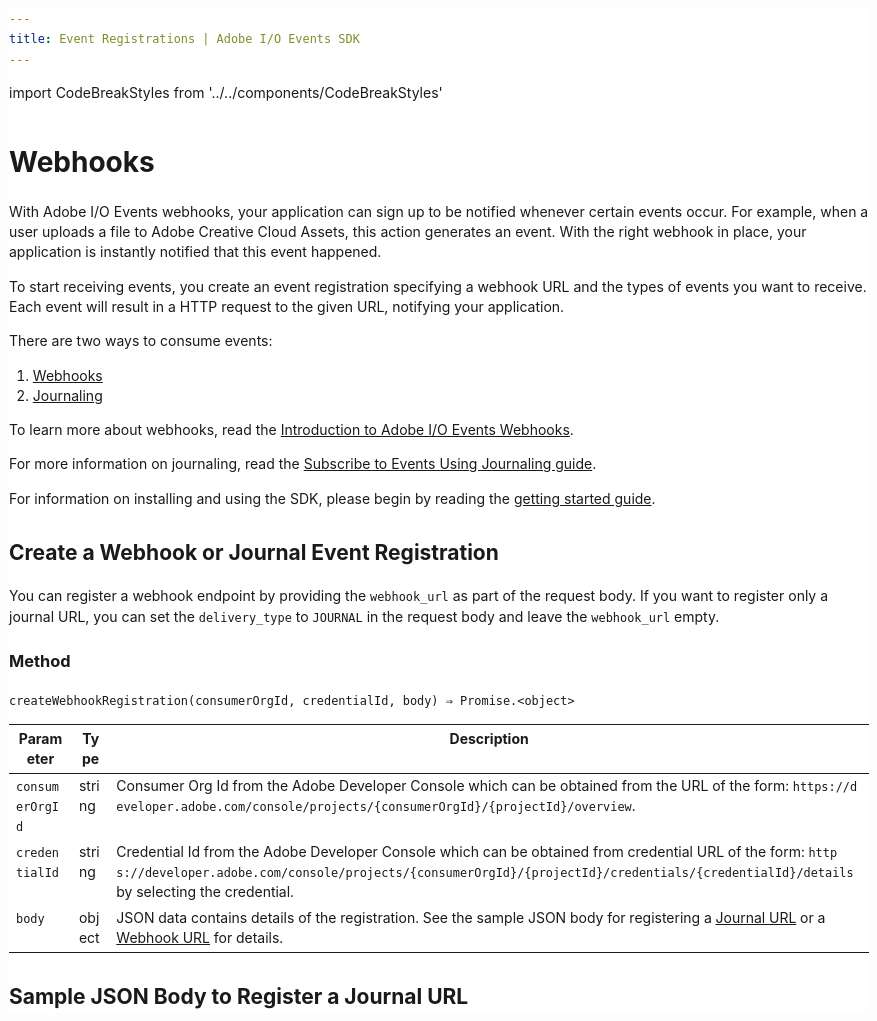 ```yaml
---
title: Event Registrations | Adobe I/O Events SDK
---
```


import CodeBreakStyles from '../../components/CodeBreakStyles'

<CodeBreakStyles/>

# Webhooks

With Adobe I/O Events webhooks, your application can sign up to be notified whenever certain events occur. For example, when a user uploads a file to Adobe Creative Cloud Assets, this action generates an event. With the right webhook in place, your application is instantly notified that this event happened.

To start receiving events, you create an event registration specifying a webhook URL and the types of events you want to receive. Each event will result in a HTTP request to the given URL, notifying your application. 

There are two ways to consume events:
1. [Webhooks](../index.md)
2. [Journaling](../journaling_intro.md)

To learn more about webhooks, read the [Introduction to Adobe I/O Events Webhooks](../index.md).

For more information on journaling, read the [Subscribe to Events Using Journaling guide](sdk_journaling.md).

For information on installing and using the SDK, please begin by reading the [getting started guide](sdk_getting_started.md).

## Create a Webhook or Journal Event Registration

You can register a webhook endpoint by providing the `webhook_url` as part of the request body. If you want to register only a journal URL, you can set the `delivery_type` to `JOURNAL` in the request body and leave the `webhook_url` empty.

### Method

```shell
createWebhookRegistration(consumerOrgId, credentialId, body) ⇒ Promise.<object>
```

|Parameter	|Type	|Description|
|---|---|---|
|`consumerOrgId`	|string	|Consumer Org Id from the Adobe Developer Console which can be obtained from the URL of the form: `https://developer.adobe.com/console/projects/{consumerOrgId}/{projectId}/overview`.|
|`credentialId`	|string	|Credential Id from the Adobe Developer Console which can be obtained from credential URL of the form: `https://developer.adobe.com/console/projects/{consumerOrgId}/{projectId}/credentials/{credentialId}/details` by selecting the credential.|
|`body`	|object	|JSON data contains details of the registration. See the sample JSON body for registering a [Journal URL](#sample-json-body-to-register-a-journal-url) or a [Webhook URL](#sample-json-body-to-register-a-webhook-url) for details.|

## Sample JSON Body to Register a Journal URL
